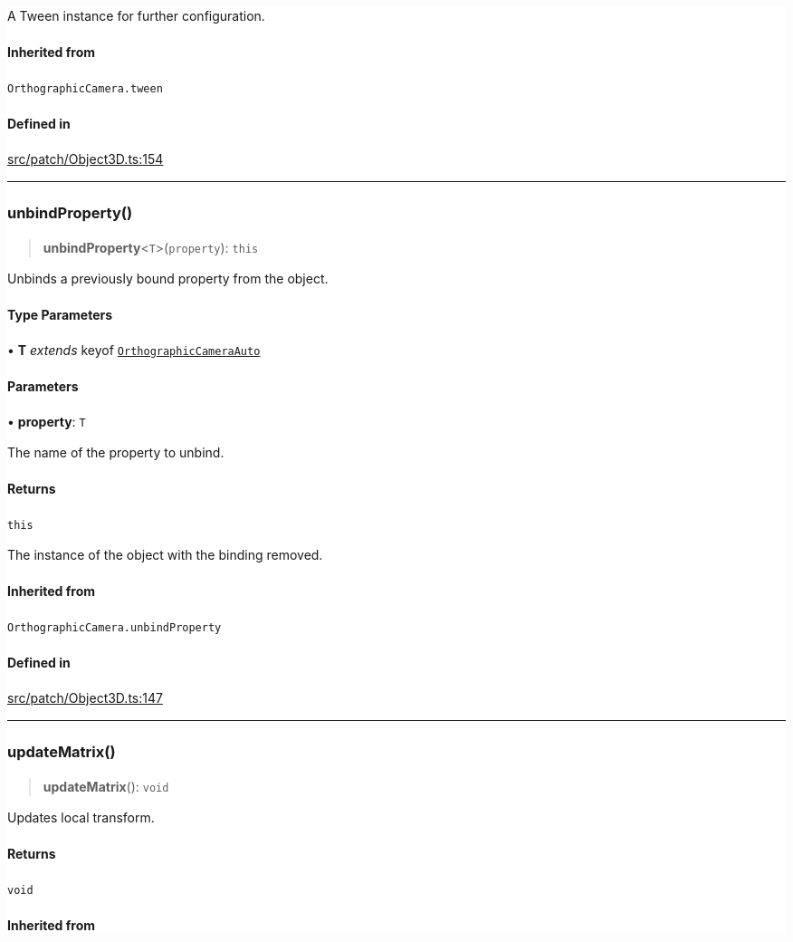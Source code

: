 A Tween instance for further configuration.

#### Inherited from

`OrthographicCamera.tween`

#### Defined in

[src/patch/Object3D.ts:154](https://github.com/agargaro/three.ez/blob/6a659b7871154988e88d8973e76bf92863e7cc6e/src/patch/Object3D.ts#L154)

***

### unbindProperty()

> **unbindProperty**\<`T`\>(`property`): `this`

Unbinds a previously bound property from the object.

#### Type Parameters

• **T** *extends* keyof [`OrthographicCameraAuto`](/three.ez/api/classes/orthographiccameraauto/)

#### Parameters

• **property**: `T`

The name of the property to unbind.

#### Returns

`this`

The instance of the object with the binding removed.

#### Inherited from

`OrthographicCamera.unbindProperty`

#### Defined in

[src/patch/Object3D.ts:147](https://github.com/agargaro/three.ez/blob/6a659b7871154988e88d8973e76bf92863e7cc6e/src/patch/Object3D.ts#L147)

***

### updateMatrix()

> **updateMatrix**(): `void`

Updates local transform.

#### Returns

`void`

#### Inherited from
